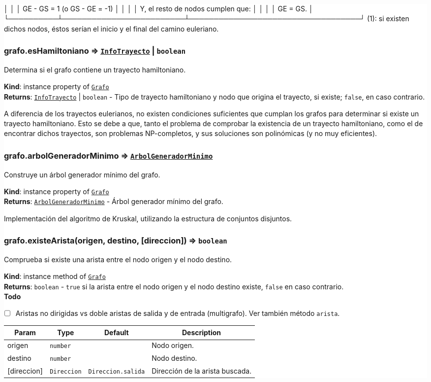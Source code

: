 │          │                         │ GE - GS = 1 (o GS - GE = -1)      │
│          │                         │ Y, el resto de nodos cumplen que: │
│          │                         │ GE = GS.                          │
└──────────┴─────────────────────────┴───────────────────────────────────┘
(1): si existen dichos nodos, éstos serían el inicio y el final del camino
euleriano.  
<a name="Grafo+esHamiltoniano"></a>

### grafo.esHamiltoniano ⇒ [<code>InfoTrayecto</code>](#InfoTrayecto) \| <code>boolean</code>
Determina si el grafo contiene un trayecto hamiltoniano.

**Kind**: instance property of [<code>Grafo</code>](#Grafo)  
**Returns**: [<code>InfoTrayecto</code>](#InfoTrayecto) \| <code>boolean</code> - Tipo de trayecto hamiltoniano y nodo que
origina el trayecto, si existe; `false`, en caso contrario.

A diferencia de los trayectos eulerianos, no existen condiciones
suficientes que cumplan los grafos para determinar si existe un trayecto
hamiltoniano. Esto se debe a que, tanto el problema de comprobar la
existencia de un trayecto hamiltoniano, como el de encontrar dichos
trayectos, son problemas NP-completos, y sus soluciones son polinómicas (y
no muy eficientes).  
<a name="Grafo+arbolGeneradorMinimo"></a>

### grafo.arbolGeneradorMinimo ⇒ [<code>ArbolGeneradorMinimo</code>](#ArbolGeneradorMinimo)
Construye un árbol generador mínimo del grafo.

**Kind**: instance property of [<code>Grafo</code>](#Grafo)  
**Returns**: [<code>ArbolGeneradorMinimo</code>](#ArbolGeneradorMinimo) - Árbol generador mínimo del grafo.

Implementación del algoritmo de Kruskal, utilizando la estructura de
conjuntos disjuntos.  
<a name="Grafo+existeArista"></a>

### grafo.existeArista(origen, destino, [direccion]) ⇒ <code>boolean</code>
Comprueba si existe una arista entre el nodo origen y el nodo destino.

**Kind**: instance method of [<code>Grafo</code>](#Grafo)  
**Returns**: <code>boolean</code> - `true` si la arista entre el nodo origen y el nodo
destino existe, `false` en caso contrario.  
**Todo**

- [ ] Aristas no dirigidas vs doble aristas de salida y de entrada
(multigrafo). Ver también método `arista`.


| Param | Type | Default | Description |
| --- | --- | --- | --- |
| origen | <code>number</code> |  | Nodo origen. |
| destino | <code>number</code> |  | Nodo destino. |
| [direccion] | <code>Direccion</code> | <code>Direccion.salida</code> | Dirección de la arista buscada. |
